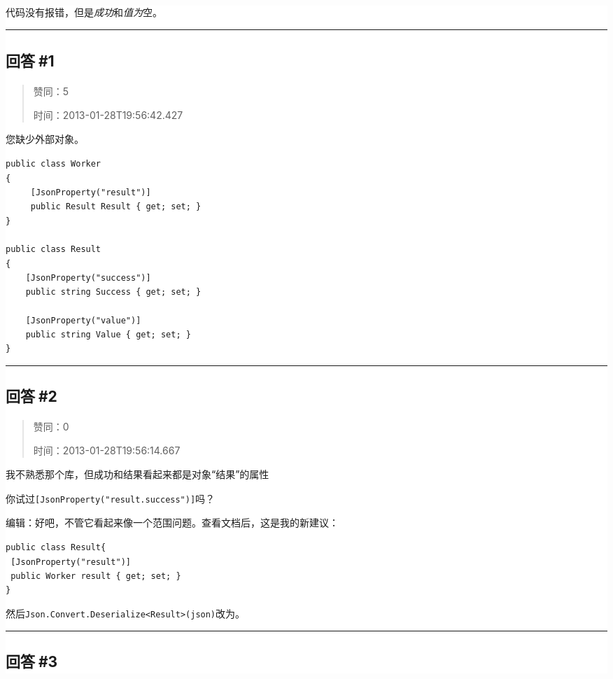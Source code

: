 代码没有报错，但是*成功*和*值为*空。

* * *

## 回答 #1

> 赞同：5
> 
> 时间：2013-01-28T19:56:42.427

您缺少外部对象。

```
public class Worker
{
     [JsonProperty("result")]
     public Result Result { get; set; }
}

public class Result
{
    [JsonProperty("success")]
    public string Success { get; set; }

    [JsonProperty("value")]
    public string Value { get; set; }
} 
```

* * *

## 回答 #2

> 赞同：0
> 
> 时间：2013-01-28T19:56:14.667

我不熟悉那个库，但成功和结果看起来都是对象“结果”的属性

你试过`[JsonProperty("result.success")]`吗？

编辑：好吧，不管它看起来像一个范围问题。查看文档后，这是我的新建议：

```
public class Result{
 [JsonProperty("result")]
 public Worker result { get; set; }
} 
```

然后`Json.Convert.Deserialize<Result>(json)`改为。

* * *

## 回答 #3

